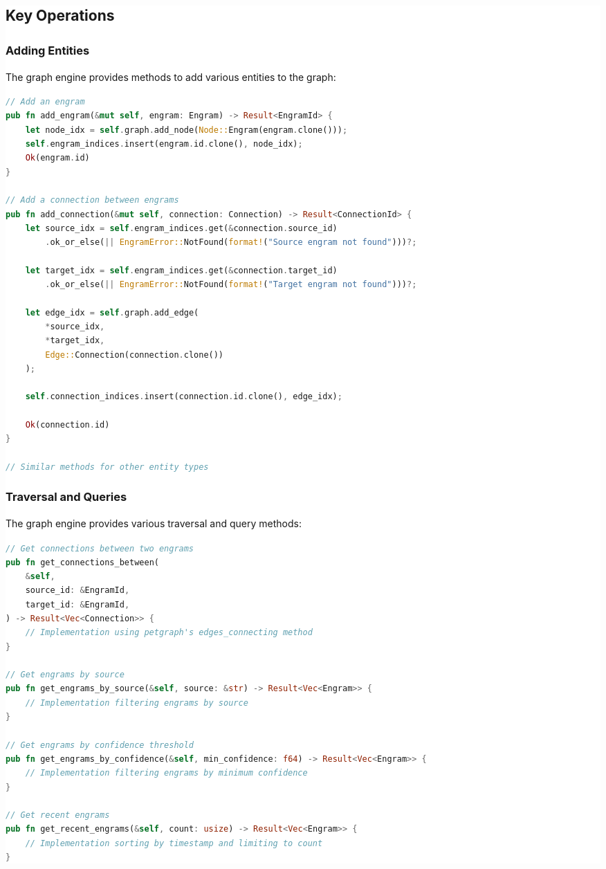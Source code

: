 ## Key Operations

### Adding Entities

The graph engine provides methods to add various entities to the graph:

```rust
// Add an engram
pub fn add_engram(&mut self, engram: Engram) -> Result<EngramId> {
    let node_idx = self.graph.add_node(Node::Engram(engram.clone()));
    self.engram_indices.insert(engram.id.clone(), node_idx);
    Ok(engram.id)
}

// Add a connection between engrams
pub fn add_connection(&mut self, connection: Connection) -> Result<ConnectionId> {
    let source_idx = self.engram_indices.get(&connection.source_id)
        .ok_or_else(|| EngramError::NotFound(format!("Source engram not found")))?;
    
    let target_idx = self.engram_indices.get(&connection.target_id)
        .ok_or_else(|| EngramError::NotFound(format!("Target engram not found")))?;
    
    let edge_idx = self.graph.add_edge(
        *source_idx, 
        *target_idx, 
        Edge::Connection(connection.clone())
    );
    
    self.connection_indices.insert(connection.id.clone(), edge_idx);
    
    Ok(connection.id)
}

// Similar methods for other entity types
```

### Traversal and Queries

The graph engine provides various traversal and query methods:

```rust
// Get connections between two engrams
pub fn get_connections_between(
    &self,
    source_id: &EngramId,
    target_id: &EngramId,
) -> Result<Vec<Connection>> {
    // Implementation using petgraph's edges_connecting method
}

// Get engrams by source
pub fn get_engrams_by_source(&self, source: &str) -> Result<Vec<Engram>> {
    // Implementation filtering engrams by source
}

// Get engrams by confidence threshold
pub fn get_engrams_by_confidence(&self, min_confidence: f64) -> Result<Vec<Engram>> {
    // Implementation filtering engrams by minimum confidence
}

// Get recent engrams
pub fn get_recent_engrams(&self, count: usize) -> Result<Vec<Engram>> {
    // Implementation sorting by timestamp and limiting to count
}
```